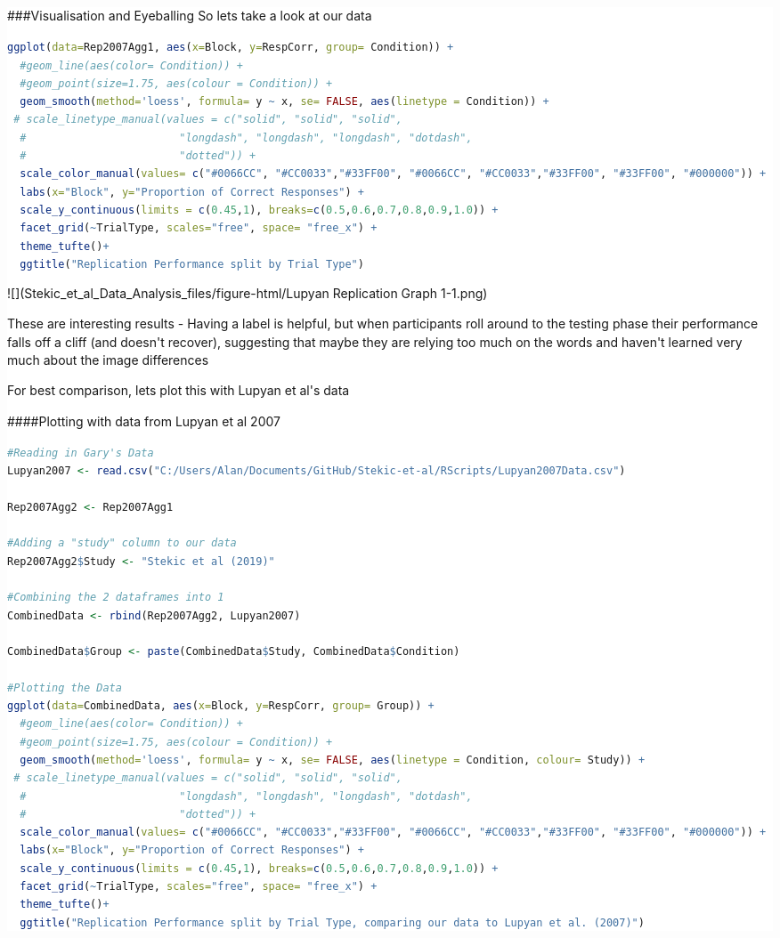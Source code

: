###Visualisation and Eyeballing
So lets take a look at our data


```r
ggplot(data=Rep2007Agg1, aes(x=Block, y=RespCorr, group= Condition)) +
  #geom_line(aes(color= Condition)) +
  #geom_point(size=1.75, aes(colour = Condition)) +
  geom_smooth(method='loess', formula= y ~ x, se= FALSE, aes(linetype = Condition)) +
 # scale_linetype_manual(values = c("solid", "solid", "solid",
  #                        "longdash", "longdash", "longdash", "dotdash",
  #                        "dotted")) +
  scale_color_manual(values= c("#0066CC", "#CC0033","#33FF00", "#0066CC", "#CC0033","#33FF00", "#33FF00", "#000000")) +
  labs(x="Block", y="Proportion of Correct Responses") +
  scale_y_continuous(limits = c(0.45,1), breaks=c(0.5,0.6,0.7,0.8,0.9,1.0)) +
  facet_grid(~TrialType, scales="free", space= "free_x") +
  theme_tufte()+
  ggtitle("Replication Performance split by Trial Type")
```

![](Stekic_et_al_Data_Analysis_files/figure-html/Lupyan Replication Graph 1-1.png)


These are interesting results - Having a label is helpful, but when participants roll around to the testing phase their performance falls off a cliff (and doesn't recover), suggesting that maybe they are relying too much on the words and haven't learned very much about the image differences

For best comparison, lets plot this with Lupyan et al's data

####Plotting with data from Lupyan et al 2007

```r
#Reading in Gary's Data
Lupyan2007 <- read.csv("C:/Users/Alan/Documents/GitHub/Stekic-et-al/RScripts/Lupyan2007Data.csv")

Rep2007Agg2 <- Rep2007Agg1

#Adding a "study" column to our data
Rep2007Agg2$Study <- "Stekic et al (2019)"

#Combining the 2 dataframes into 1
CombinedData <- rbind(Rep2007Agg2, Lupyan2007)

CombinedData$Group <- paste(CombinedData$Study, CombinedData$Condition)

#Plotting the Data
ggplot(data=CombinedData, aes(x=Block, y=RespCorr, group= Group)) +
  #geom_line(aes(color= Condition)) +
  #geom_point(size=1.75, aes(colour = Condition)) +
  geom_smooth(method='loess', formula= y ~ x, se= FALSE, aes(linetype = Condition, colour= Study)) +
 # scale_linetype_manual(values = c("solid", "solid", "solid",
  #                        "longdash", "longdash", "longdash", "dotdash",
  #                        "dotted")) +
  scale_color_manual(values= c("#0066CC", "#CC0033","#33FF00", "#0066CC", "#CC0033","#33FF00", "#33FF00", "#000000")) +
  labs(x="Block", y="Proportion of Correct Responses") +
  scale_y_continuous(limits = c(0.45,1), breaks=c(0.5,0.6,0.7,0.8,0.9,1.0)) +
  facet_grid(~TrialType, scales="free", space= "free_x") +
  theme_tufte()+
  ggtitle("Replication Performance split by Trial Type, comparing our data to Lupyan et al. (2007)")
```
